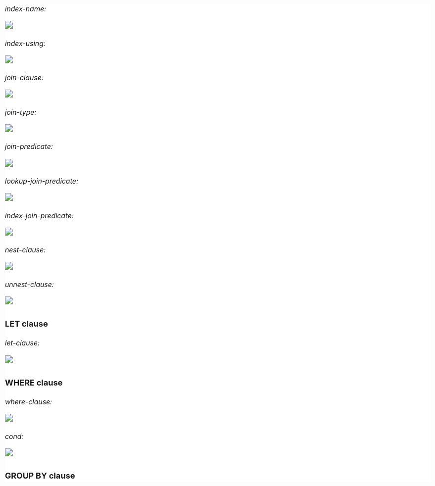 _index-name:_

![](diagram/index-name.png)

_index-using:_

![](diagram/index-using.png)

_join-clause:_

![](diagram/join-clause.png)

_join-type:_

![](diagram/join-type.png)

_join-predicate:_

![](diagram/join-predicate.png)

_lookup-join-predicate:_

![](diagram/lookup-join-predicate.png)

_index-join-predicate:_

![](diagram/index-join-predicate.png)

_nest-clause:_

![](diagram/nest-clause.png)

_unnest-clause:_

![](diagram/unnest-clause.png)

### LET clause

_let-clause:_

![](diagram/let-clause.png)

### WHERE clause

_where-clause:_

![](diagram/where-clause.png)

_cond:_

![](diagram/cond.png)

### GROUP BY clause
